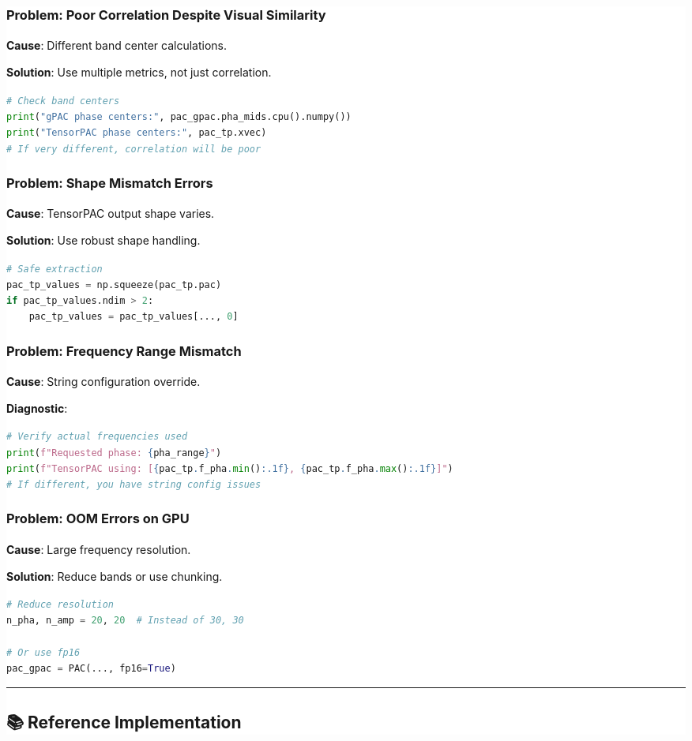 ### Problem: Poor Correlation Despite Visual Similarity

**Cause**: Different band center calculations.

**Solution**: Use multiple metrics, not just correlation.

```python
# Check band centers
print("gPAC phase centers:", pac_gpac.pha_mids.cpu().numpy())
print("TensorPAC phase centers:", pac_tp.xvec)
# If very different, correlation will be poor
```

### Problem: Shape Mismatch Errors

**Cause**: TensorPAC output shape varies.

**Solution**: Use robust shape handling.

```python
# Safe extraction
pac_tp_values = np.squeeze(pac_tp.pac)
if pac_tp_values.ndim > 2:
    pac_tp_values = pac_tp_values[..., 0]
```

### Problem: Frequency Range Mismatch

**Cause**: String configuration override.

**Diagnostic**:
```python
# Verify actual frequencies used
print(f"Requested phase: {pha_range}")
print(f"TensorPAC using: [{pac_tp.f_pha.min():.1f}, {pac_tp.f_pha.max():.1f}]")
# If different, you have string config issues
```

### Problem: OOM Errors on GPU

**Cause**: Large frequency resolution.

**Solution**: Reduce bands or use chunking.

```python
# Reduce resolution
n_pha, n_amp = 20, 20  # Instead of 30, 30

# Or use fp16
pac_gpac = PAC(..., fp16=True)
```

---

## 📚 Reference Implementation
